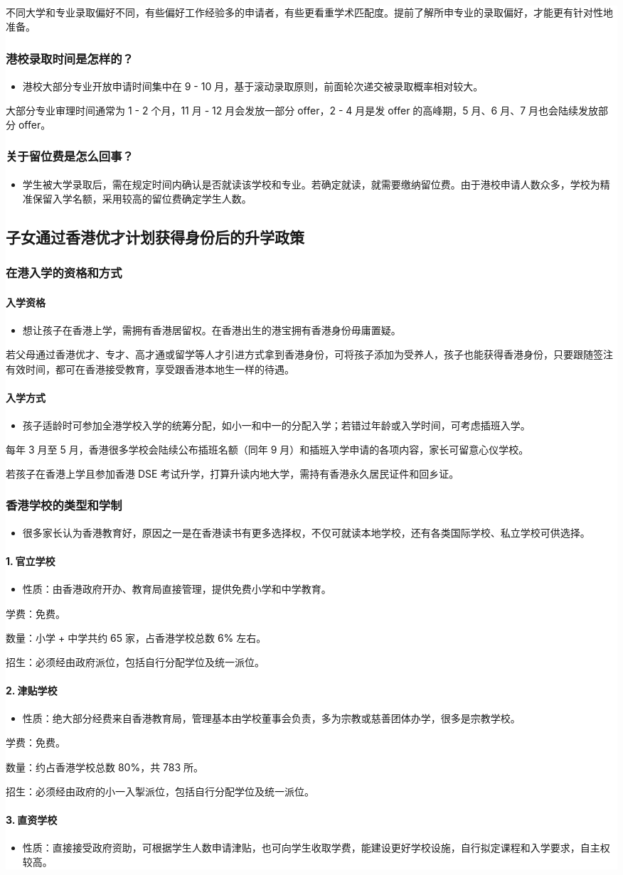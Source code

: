 不同大学和专业录取偏好不同，有些偏好工作经验多的申请者，有些更看重学术匹配度。提前了解所申专业的录取偏好，才能更有针对性地准备。

### 港校录取时间是怎样的？

- 港校大部分专业开放申请时间集中在 9 - 10 月，基于滚动录取原则，前面轮次递交被录取概率相对较大。

大部分专业审理时间通常为 1 - 2 个月，11 月 - 12 月会发放一部分 offer，2 - 4 月是发 offer 的高峰期，5 月、6 月、7 月也会陆续发放部分 offer。

### 关于留位费是怎么回事？

- 学生被大学录取后，需在规定时间内确认是否就读该学校和专业。若确定就读，就需要缴纳留位费。由于港校申请人数众多，学校为精准保留入学名额，采用较高的留位费确定学生人数。

## 子女通过香港优才计划获得身份后的升学政策

### 在港入学的资格和方式

#### 入学资格

- 想让孩子在香港上学，需拥有香港居留权。在香港出生的港宝拥有香港身份毋庸置疑。

若父母通过香港优才、专才、高才通或留学等人才引进方式拿到香港身份，可将孩子添加为受养人，孩子也能获得香港身份，只要跟随签注有效时间，都可在香港接受教育，享受跟香港本地生一样的待遇。

#### 入学方式

- 孩子适龄时可参加全港学校入学的统筹分配，如小一和中一的分配入学；若错过年龄或入学时间，可考虑插班入学。

每年 3 月至 5 月，香港很多学校会陆续公布插班名额（同年 9 月）和插班入学申请的各项内容，家长可留意心仪学校。

若孩子在香港上学且参加香港 DSE 考试升学，打算升读内地大学，需持有香港永久居民证件和回乡证。

### 香港学校的类型和学制

- 很多家长认为香港教育好，原因之一是在香港读书有更多选择权，不仅可就读本地学校，还有各类国际学校、私立学校可供选择。

#### 1. 官立学校

- 性质：由香港政府开办、教育局直接管理，提供免费小学和中学教育。

学费：免费。

数量：小学 + 中学共约 65 家，占香港学校总数 6% 左右。

招生：必须经由政府派位，包括自行分配学位及统一派位。

#### 2. 津贴学校

- 性质：绝大部分经费来自香港教育局，管理基本由学校董事会负责，多为宗教或慈善团体办学，很多是宗教学校。

学费：免费。

数量：约占香港学校总数 80%，共 783 所。

招生：必须经由政府的小一入掣派位，包括自行分配学位及统一派位。

#### 3. 直资学校

- 性质：直接接受政府资助，可根据学生人数申请津贴，也可向学生收取学费，能建设更好学校设施，自行拟定课程和入学要求，自主权较高。
